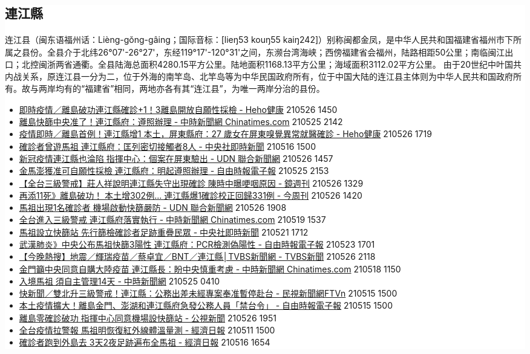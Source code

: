 ## 連江縣

连江县（闽东语福州话：Lièng-gŏng-gâing；国际音标：[lieŋ53 kouŋ55 kaiŋ242]）别称闽都金凤，是中华人民共和国福建省福州市下所属之县份。全县介于北纬26°07'-26°27'，东经119°17'-120°31'之间，东濒台湾海峡；西傍福建省会福州，陆路相距50公里；南临闽江出口；北控闽浙两省通衢。全县陆海总面积4280.15平方公里。陆地面积1168.13平方公里；海域面积3112.02平方公里。
由于20世纪中叶国共内战关系，原连江县一分为二，位于外海的南竿岛、北竿岛等为中华民国政府所有，位于中国大陆的连江县主体则为中华人民共和国政府所有。故与两岸均有的“福建省”相同，两地亦各有其“连江县”，为唯一两岸分治的县份。
- [即時疫情／離島破功連江縣確診+1！3離島開放自願性採檢 - Heho健康](https://heho.com.tw/archives/175609 "即時疫情／離島破功連江縣確診+1！3離島開放自願性採檢 - Heho健康") 210526 1450
- [離島快篩中央准了！連江縣府：遵照辦理 - 中時新聞網 Chinatimes.com](https://www.chinatimes.com/realtimenews/20210525006347-260405 "離島快篩中央准了！連江縣府：遵照辦理 - 中時新聞網 Chinatimes.com") 210525 2142
- [疫情即時／離島首例！連江縣增1 本土，屏東縣府：27 歲女在屏東嗅覺異常就醫確診 - Heho健康](https://heho.com.tw/archives/175666 "疫情即時／離島首例！連江縣增1 本土，屏東縣府：27 歲女在屏東嗅覺異常就醫確診 - Heho健康") 210526 1719
- [確診者曾遊馬祖 連江縣府：匡列密切接觸者8人 - 中央社即時新聞](https://www.cna.com.tw/news/ahel/202105160158.aspx "確診者曾遊馬祖 連江縣府：匡列密切接觸者8人 - 中央社即時新聞") 210516 1500
- [新冠疫情連江縣也淪陷 指揮中心：個案在屏東驗出 - UDN 聯合新聞網](https://udn.com/news/story/122173/5486872?from=udn-catelistnews_ch2 "新冠疫情連江縣也淪陷 指揮中心：個案在屏東驗出 - UDN 聯合新聞網") 210526 1457
- [金馬澎獲准可自願性採檢 連江縣府：明起遵照辦理 - 自由時報電子報](https://news.ltn.com.tw/news/life/breakingnews/3546273 "金馬澎獲准可自願性採檢 連江縣府：明起遵照辦理 - 自由時報電子報") 210525 2153
- [【全台三級警戒】莊人祥說明連江縣失守出現確診 陳時中曝哽咽原因 - 鏡週刊](https://www.mirrormedia.mg/story/20210526edi040/ "【全台三級警戒】莊人祥說明連江縣失守出現確診 陳時中曝哽咽原因 - 鏡週刊") 210526 1329
- [再添11死》離島破功！ 本土增302例... 連江縣爆1確診校正回歸331例 - 今周刊](https://www.businesstoday.com.tw/article/category/183030/post/202105260047/%E5%86%8D%E6%B7%BB11%E6%AD%BB%E3%80%8B%E9%9B%A2%E5%B3%B6%E7%A0%B4%E5%8A%9F%EF%BC%81%20%E6%9C%AC%E5%9C%9F%E5%A2%9E302%E4%BE%8B...%20%E9%80%A3%E6%B1%9F%E7%B8%A3%E7%88%861%E7%A2%BA%E8%A8%BA%E3%80%80%E6%A0%A1%E6%AD%A3%E5%9B%9E%E6%AD%B8331%E4%BE%8B "再添11死》離島破功！ 本土增302例... 連江縣爆1確診校正回歸331例 - 今周刊") 210526 1420
- [馬祖出現1名確診者 機場啟動快篩嚴防 - UDN 聯合新聞網](https://udn.com/news/story/7327/5487536?from=udn-catebreaknews_ch2 "馬祖出現1名確診者 機場啟動快篩嚴防 - UDN 聯合新聞網") 210526 1908
- [全台進入三級警戒 連江縣府落實執行 - 中時新聞網 Chinatimes.com](https://www.chinatimes.com/realtimenews/20210519004374-260405 "全台進入三級警戒 連江縣府落實執行 - 中時新聞網 Chinatimes.com") 210519 1537
- [馬祖設立快篩站 先行篩檢確診者足跡重疊民眾 - 中央社即時新聞](https://www.cna.com.tw/news/ahel/202105210245.aspx "馬祖設立快篩站 先行篩檢確診者足跡重疊民眾 - 中央社即時新聞") 210521 1712
- [武漢肺炎》中央公布馬祖快篩3陽性 連江縣府：PCR檢測偽陽性 - 自由時報電子報](https://news.ltn.com.tw/news/life/breakingnews/3543483 "武漢肺炎》中央公布馬祖快篩3陽性 連江縣府：PCR檢測偽陽性 - 自由時報電子報") 210523 1701
- [【今晚熱搜】地震／輝瑞疫苗／蔡卓宜／BNT／連江縣│TVBS新聞網 - TVBS新聞](https://news.tvbs.com.tw/life/1517047 "【今晚熱搜】地震／輝瑞疫苗／蔡卓宜／BNT／連江縣│TVBS新聞網 - TVBS新聞") 210526 2118
- [金門籲中央同意自購大陸疫苗 連江縣長：盼中央慎重考慮 - 中時新聞網 Chinatimes.com](https://www.chinatimes.com/realtimenews/20210518002396-260405 "金門籲中央同意自購大陸疫苗 連江縣長：盼中央慎重考慮 - 中時新聞網 Chinatimes.com") 210518 1150
- [入境馬祖 須自主管理14天 - 中時新聞網](https://www.chinatimes.com/newspapers/20210525000358-260114 "入境馬祖 須自主管理14天 - 中時新聞網") 210525 0410
- [快新聞／雙北升三級警戒！連江縣：公務出差未經專案奉准暫停赴台 - 民視新聞網FTVn](https://www.ftvnews.com.tw/news/detail/2021515W0202 "快新聞／雙北升三級警戒！連江縣：公務出差未經專案奉准暫停赴台 - 民視新聞網FTVn") 210515 1500
- [本土疫情擴大！離島金門、澎湖和連江縣府急發公務人員「禁台令」 - 自由時報電子報](https://news.ltn.com.tw/news/life/breakingnews/3533632 "本土疫情擴大！離島金門、澎湖和連江縣府急發公務人員「禁台令」 - 自由時報電子報") 210515 1500
- [離島零確診破功 指揮中心同意機場設快篩站 - 公視新聞](https://news.pts.org.tw/article/527989 "離島零確診破功 指揮中心同意機場設快篩站 - 公視新聞") 210526 1951
- [全台疫情拉警報 馬祖明恢復紅外線體溫量測 - 經濟日報](https://money.udn.com/money/story/5658/5450489 "全台疫情拉警報 馬祖明恢復紅外線體溫量測 - 經濟日報") 210511 1500
- [確診者跑到外島去 3天2夜足跡遍布全馬祖 - 經濟日報](https://money.udn.com/money/story/5658/5462053 "確診者跑到外島去 3天2夜足跡遍布全馬祖 - 經濟日報") 210516 1654
